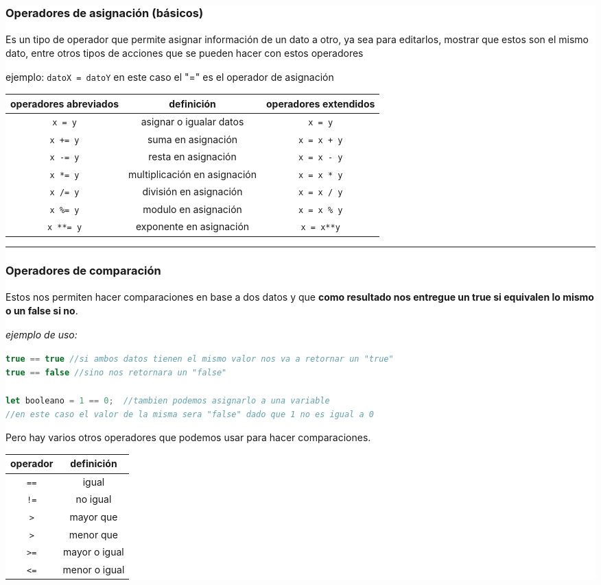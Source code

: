 ### Operadores de asignación (básicos)

Es un tipo de operador que permite asignar información de un dato a otro, ya sea para editarlos, mostrar que estos son el mismo dato, entre otros tipos de acciones que se pueden hacer con estos operadores

ejemplo: `datoX = datoY` en este caso el "=" es el operador de asignación

| operadores abreviados |          definición          | operadores extendidos |
| :-------------------: | :--------------------------: | :-------------------: |
|        `x = y`        |   asignar o igualar datos    |        `x = y`        |
|       `x += y`        |      suma en asignación      |      `x = x + y`      |
|       `x -= y`        |     resta en asignación      |      `x = x - y`      |
|       `x *= y`        | multiplicación en asignación |      `x = x * y`      |
|       `x /= y`        |    división en asignación    |      `x = x / y`      |
|       `x %= y`        |     modulo en asignación     |      `x = x % y`      |
|       `x **= y`       |   exponente en asignación    |      `x = x**y`       |

---

### Operadores de comparación

Estos nos permiten hacer comparaciones en base a dos datos y que **como resultado nos entregue un true si equivalen lo mismo o un false si no**.

*ejemplo de uso:*

~~~javascript
true == true //si ambos datos tienen el mismo valor nos va a retornar un "true"
true == false //sino nos retornara un "false"

let booleano = 1 == 0;  //tambien podemos asignarlo a una variable
//en este caso el valor de la misma sera "false" dado que 1 no es igual a 0
~~~

Pero hay varios otros operadores que podemos usar para hacer comparaciones.

| operador |  definición   |
| :------: | :-----------: |
|   `==`   |     igual     |
|   `!=`   |   no igual    |
|   `>`    |   mayor que   |
|   `>`    |   menor que   |
|   `>=`   | mayor o igual |
|   `<=`   | menor o igual |
